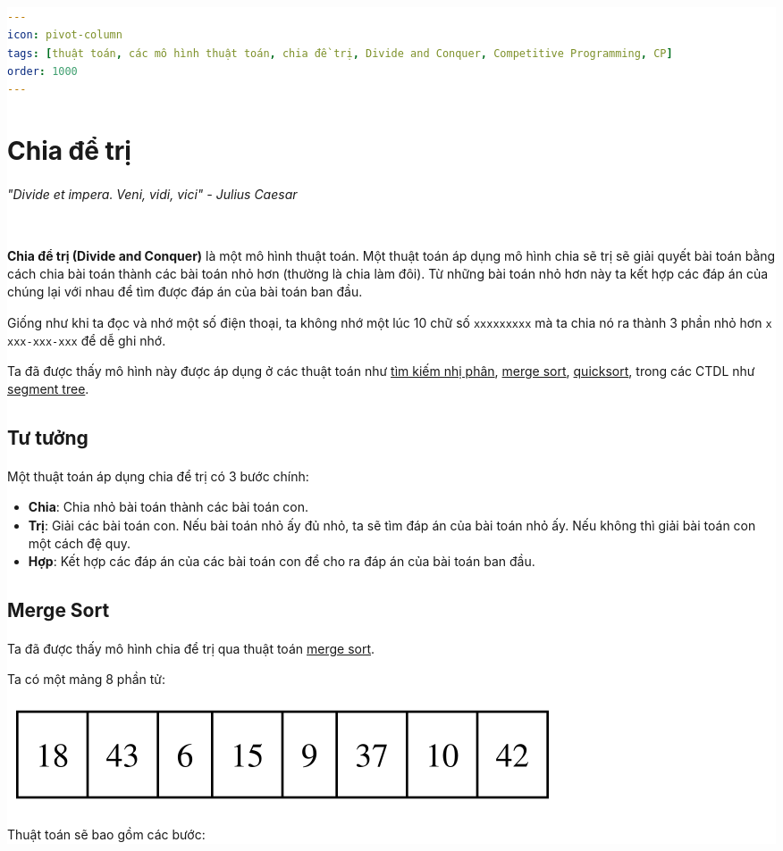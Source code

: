 ```yaml
---
icon: pivot-column
tags: [thuật toán, các mô hình thuật toán, chia đề trị, Divide and Conquer, Competitive Programming, CP]
order: 1000
---
```

# Chia để trị

*"Divide et impera. Veni, vidi, vici" - Julius Caesar*

<br>

**Chia để trị (Divide and Conquer)** là một mô hình thuật toán. Một thuật toán áp dụng mô hình chia sẽ trị sẽ giải quyết bài toán bằng cách chia bài toán thành các bài toán nhỏ hơn (thường là chia làm đôi). Từ những bài toán nhỏ hơn này ta kết hợp các đáp án của chúng lại với nhau để tìm được đáp án của bài toán ban đầu.

Giống như khi ta đọc và nhớ một số điện thoại, ta không nhớ một lúc $10$ chữ số `xxxxxxxxx` mà ta chia nó ra thành $3$ phần nhỏ hơn `xxxx-xxx-xxx` để dễ ghi nhớ.

Ta đã được thấy mô hình này được áp dụng ở các thuật toán như [tìm kiếm nhị phân](/handbook/basic/binary-search.md), [merge sort](/handbook/basic/sorting.md#sắp-xếp-trộn-merge-sort), [quicksort](/handbook/basic/sorting.md#sắp-xếp-nhanh-quicksort), trong các CTDL như [segment tree](/handbook/data-structures/segment-tree.md).

## Tư tưởng

Một thuật toán áp dụng chia để trị có $3$ bước chính:

- **Chia**: Chia nhỏ bài toán thành các bài toán con.
- **Trị**: Giải các bài toán con. Nếu bài toán nhỏ ấy đủ nhỏ, ta sẽ tìm đáp án của bài toán nhỏ ấy. Nếu không thì giải bài toán con một cách đệ quy.
- **Hợp**: Kết hợp các đáp án của các bài toán con để cho ra đáp án của bài toán ban đầu. 

## Merge Sort

Ta đã được thấy mô hình chia để trị qua thuật toán [merge sort](/handbook/basic/sorting.md#sắp-xếp-trộn-merge-sort).

Ta có một mảng $8$ phần tử:

![Mảng chứa 8 phần tử](/images/dc_merge_sort_initial.svg)

Thuật toán sẽ bao gồm các bước:
